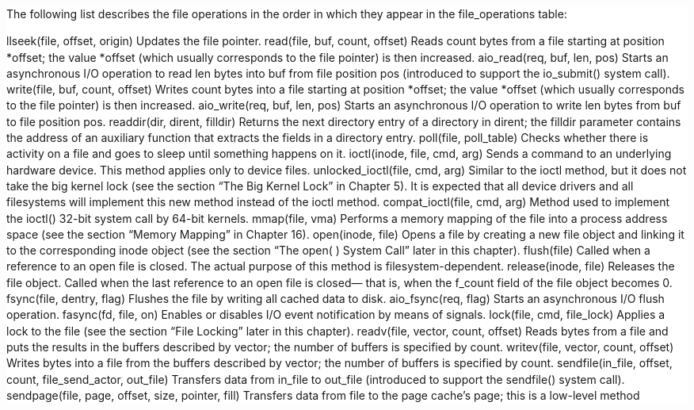 The following list describes the file operations in the order in which they appear in
the file_operations table:

llseek(file, offset, origin)
Updates the file pointer.
read(file, buf, count, offset)
Reads count bytes from a file starting at position *offset; the value *offset
(which usually corresponds to the file pointer) is then increased.
aio_read(req, buf, len, pos)
Starts an asynchronous I/O operation to read len bytes into buf from file position
pos (introduced to support the io_submit() system call).
write(file, buf, count, offset)
Writes count bytes into a file starting at position *offset; the value *offset
(which usually corresponds to the file pointer) is then increased.
aio_write(req, buf, len, pos)
Starts an asynchronous I/O operation to write len bytes from buf to file position
pos.
readdir(dir, dirent, filldir)
Returns the next directory entry of a directory in dirent; the filldir parameter
contains the address of an auxiliary function that extracts the fields in a directory
entry.
poll(file, poll_table)
Checks whether there is activity on a file and goes to sleep until something happens
on it.
ioctl(inode, file, cmd, arg)
Sends a command to an underlying hardware device. This method applies only
to device files.
unlocked_ioctl(file, cmd, arg)
Similar to the ioctl method, but it does not take the big kernel lock (see the section
“The Big Kernel Lock” in Chapter 5). It is expected that all device drivers
and all filesystems will implement this new method instead of the ioctl method.
compat_ioctl(file, cmd, arg)
Method used to implement the ioctl() 32-bit system call by 64-bit kernels.
mmap(file, vma)
Performs a memory mapping of the file into a process address space (see the section
“Memory Mapping” in Chapter 16).
open(inode, file)
Opens a file by creating a new file object and linking it to the corresponding
inode object (see the section “The open( ) System Call” later in this chapter).
flush(file)
Called when a reference to an open file is closed. The actual purpose of this
method is filesystem-dependent.
release(inode, file)
Releases the file object. Called when the last reference to an open file is closed—
that is, when the f_count field of the file object becomes 0.
fsync(file, dentry, flag)
Flushes the file by writing all cached data to disk.
aio_fsync(req, flag)
Starts an asynchronous I/O flush operation.
fasync(fd, file, on)
Enables or disables I/O event notification by means of signals.
lock(file, cmd, file_lock)
Applies a lock to the file (see the section “File Locking” later in this chapter).
readv(file, vector, count, offset)
Reads bytes from a file and puts the results in the buffers described by vector;
the number of buffers is specified by count.
writev(file, vector, count, offset)
Writes bytes into a file from the buffers described by vector; the number of buffers
is specified by count.
sendfile(in_file, offset, count, file_send_actor, out_file)
Transfers data from in_file to out_file (introduced to support the sendfile()
system call).
sendpage(file, page, offset, size, pointer, fill)
Transfers data from file to the page cache’s page; this is a low-level method
